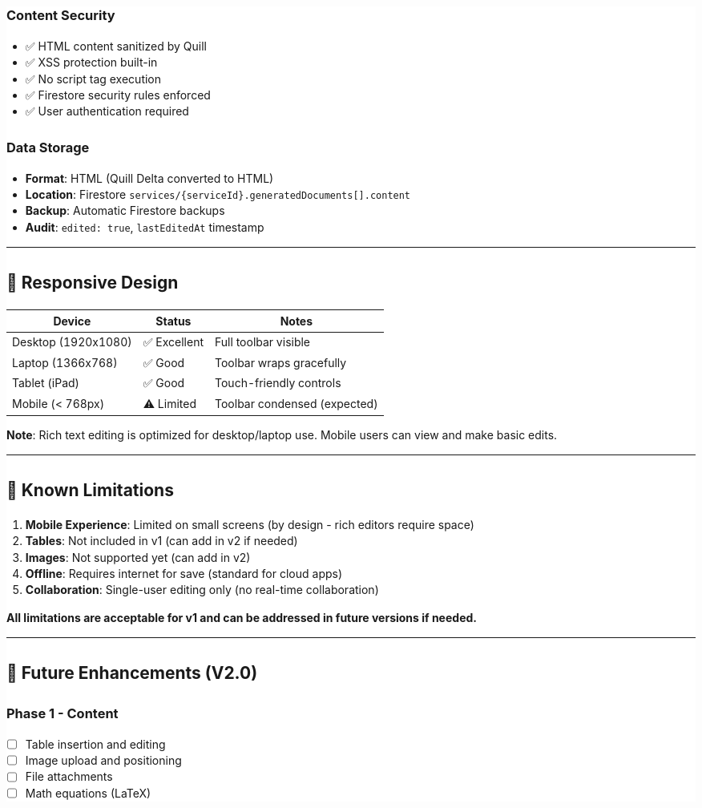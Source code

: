 ### Content Security
- ✅ HTML content sanitized by Quill
- ✅ XSS protection built-in
- ✅ No script tag execution
- ✅ Firestore security rules enforced
- ✅ User authentication required

### Data Storage
- **Format**: HTML (Quill Delta converted to HTML)
- **Location**: Firestore `services/{serviceId}.generatedDocuments[].content`
- **Backup**: Automatic Firestore backups
- **Audit**: `edited: true`, `lastEditedAt` timestamp

---

## 📱 Responsive Design

| Device | Status | Notes |
|--------|--------|-------|
| Desktop (1920x1080) | ✅ Excellent | Full toolbar visible |
| Laptop (1366x768) | ✅ Good | Toolbar wraps gracefully |
| Tablet (iPad) | ✅ Good | Touch-friendly controls |
| Mobile (< 768px) | ⚠️ Limited | Toolbar condensed (expected) |

**Note**: Rich text editing is optimized for desktop/laptop use. Mobile users can view and make basic edits.

---

## 🐛 Known Limitations

1. **Mobile Experience**: Limited on small screens (by design - rich editors require space)
2. **Tables**: Not included in v1 (can add in v2 if needed)
3. **Images**: Not supported yet (can add in v2)
4. **Offline**: Requires internet for save (standard for cloud apps)
5. **Collaboration**: Single-user editing only (no real-time collaboration)

**All limitations are acceptable for v1 and can be addressed in future versions if needed.**

---

## 🔮 Future Enhancements (V2.0)

### Phase 1 - Content
- [ ] Table insertion and editing
- [ ] Image upload and positioning
- [ ] File attachments
- [ ] Math equations (LaTeX)
